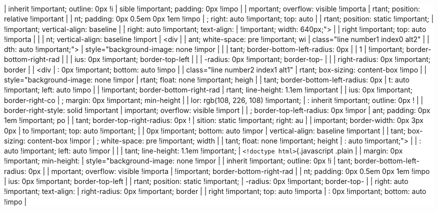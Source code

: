 |  inherit !important; outline: 0px !i | sible !important; padding: 0px !impo |
| mportant; overflow: visible !importa | rtant; position: relative !important |
| nt; padding: 0px 0.5em 0px 1em !impo | ; right: auto !important; top: auto  |
| rtant; position: static !important;  | !important; vertical-align: baseline |
| right: auto !important; text-align:  |  !important; width: 640px;">         |
| right !important; top: auto !importa |                                      |
| nt; vertical-align: baseline !import | <div                                 |
| ant; white-space: pre !important; wi | class="line number1 index0 alt2"     |
| dth: auto !important;">              | style="background-image: none !impor |
|                                      | tant; border-bottom-left-radius: 0px |
| 1                                    |  !important; border-bottom-right-rad |
|                                      | ius: 0px !important; border-top-left |
| </div>                               | -radius: 0px !important; border-top- |
|                                      | right-radius: 0px !important; border |
| <div                                 | : 0px !important; bottom: auto !impo |
| class="line number2 index1 alt1"     | rtant; box-sizing: content-box !impo |
| style="background-image: none !impor | rtant; float: none !important; heigh |
| tant; border-bottom-left-radius: 0px | t: auto !important; left: auto !impo |
|  !important; border-bottom-right-rad | rtant; line-height: 1.1em !important |
| ius: 0px !important; border-right-co | ; margin: 0px !important; min-height |
| lor: rgb(108, 226, 108) !important;  | : inherit !important; outline: 0px ! |
| border-right-style: solid !important | important; overflow: visible !import |
| ; border-top-left-radius: 0px !impor | ant; padding: 0px 1em !important; po |
| tant; border-top-right-radius: 0px ! | sition: static !important; right: au |
| important; border-width: 0px 3px 0px | to !important; top: auto !important; |
|  0px !important; bottom: auto !impor |  vertical-align: baseline !important |
| tant; box-sizing: content-box !impor | ; white-space: pre !important; width |
| tant; float: none !important; height | : auto !important;">                 |
| : auto !important; left: auto !impor |                                      |
| tant; line-height: 1.1em !important; | `<!doctype html>`{.javascript .plain |
|  margin: 0px !important; min-height: | style="background-image: none !impor |
|  inherit !important; outline: 0px !i | tant; border-bottom-left-radius: 0px |
| mportant; overflow: visible !importa |  !important; border-bottom-right-rad |
| nt; padding: 0px 0.5em 0px 1em !impo | ius: 0px !important; border-top-left |
| rtant; position: static !important;  | -radius: 0px !important; border-top- |
| right: auto !important; text-align:  | right-radius: 0px !important; border |
| right !important; top: auto !importa | : 0px !important; bottom: auto !impo |